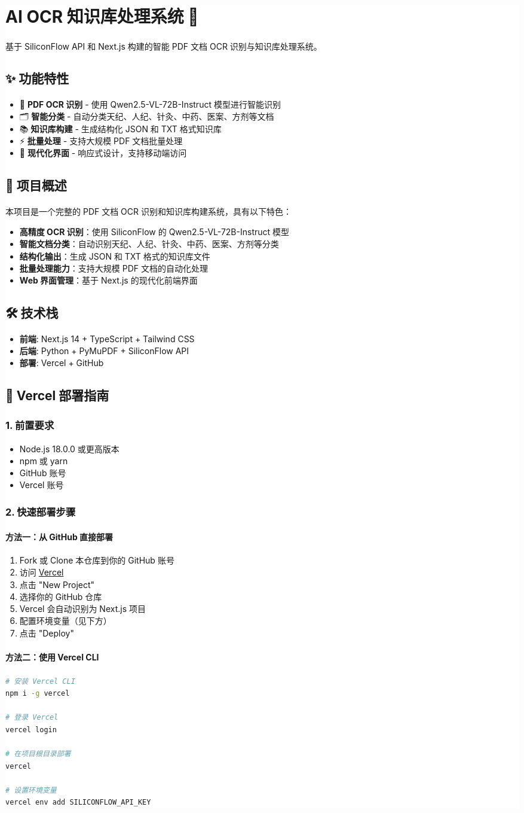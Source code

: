 # AI OCR 知识库处理系统 🚀

基于 SiliconFlow API 和 Next.js 构建的智能 PDF 文档 OCR 识别与知识库处理系统。

## ✨ 功能特性

- 📄 **PDF OCR 识别** - 使用 Qwen2.5-VL-72B-Instruct 模型进行智能识别
- 🗂️ **智能分类** - 自动分类天纪、人纪、针灸、中药、医案、方剂等文档
- 📚 **知识库构建** - 生成结构化 JSON 和 TXT 格式知识库
- ⚡ **批量处理** - 支持大规模 PDF 文档批量处理
- 🎨 **现代化界面** - 响应式设计，支持移动端访问

## 🎯 项目概述

本项目是一个完整的 PDF 文档 OCR 识别和知识库构建系统，具有以下特色：

- **高精度 OCR 识别**：使用 SiliconFlow 的 Qwen2.5-VL-72B-Instruct 模型
- **智能文档分类**：自动识别天纪、人纪、针灸、中药、医案、方剂等分类
- **结构化输出**：生成 JSON 和 TXT 格式的知识库文件
- **批量处理能力**：支持大规模 PDF 文档的自动化处理
- **Web 界面管理**：基于 Next.js 的现代化前端界面

## 🛠️ 技术栈

- **前端**: Next.js 14 + TypeScript + Tailwind CSS
- **后端**: Python + PyMuPDF + SiliconFlow API
- **部署**: Vercel + GitHub

## 🚀 Vercel 部署指南

### 1. 前置要求

- Node.js 18.0.0 或更高版本
- npm 或 yarn
- GitHub 账号
- Vercel 账号

### 2. 快速部署步骤

#### 方法一：从 GitHub 直接部署
1. Fork 或 Clone 本仓库到你的 GitHub 账号
2. 访问 [Vercel](https://vercel.com)
3. 点击 "New Project"
4. 选择你的 GitHub 仓库
5. Vercel 会自动识别为 Next.js 项目
6. 配置环境变量（见下方）
7. 点击 "Deploy"

#### 方法二：使用 Vercel CLI
```bash
# 安装 Vercel CLI
npm i -g vercel

# 登录 Vercel
vercel login

# 在项目根目录部署
vercel

# 设置环境变量
vercel env add SILICONFLOW_API_KEY
```